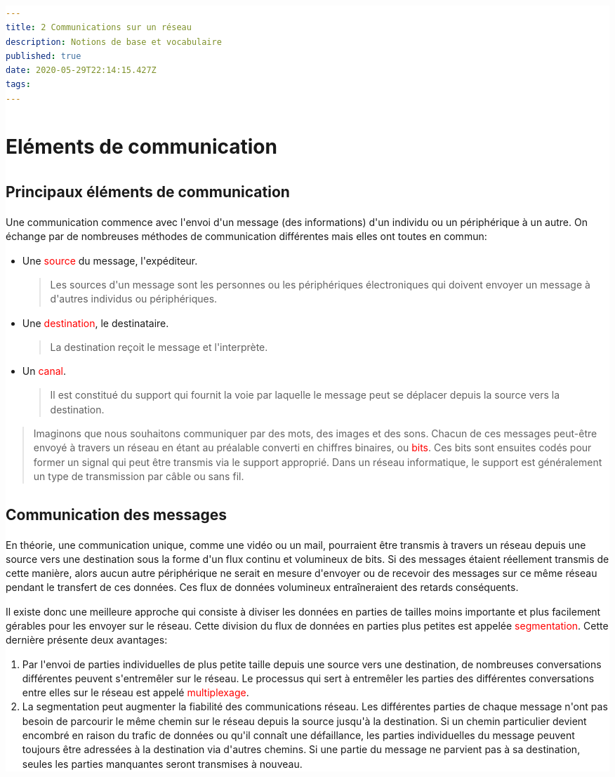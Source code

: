 ```yaml
---
title: 2 Communications sur un réseau
description: Notions de base et vocabulaire
published: true
date: 2020-05-29T22:14:15.427Z
tags: 
---
```


# Eléments de communication
## Principaux éléments de communication
Une communication commence avec l'envoi d'un message (des informations) d'un individu ou un périphérique à un autre.
On échange par de nombreuses méthodes de communication différentes mais elles ont toutes en commun:
- Une <span style="color:red">source</span> du message, l'expéditeur.
  > Les sources d'un message sont les personnes ou les périphériques électroniques qui doivent envoyer un message à d'autres individus ou périphériques.
- Une <span style="color:red">destination</span>, le destinataire.
  > La destination reçoit le message et l'interprète.
- Un <span style="color:red">canal</span>.
  > Il est constitué du support qui fournit la voie par laquelle le message peut se déplacer depuis la source vers la destination.

> Imaginons que nous souhaitons communiquer par des mots, des images et des sons. Chacun de ces messages peut-être envoyé à travers un réseau en étant au préalable converti en chiffres binaires, ou <span style="color:red">bits</span>. Ces bits sont ensuites codés pour former un signal qui peut être transmis via le support approprié. Dans un réseau informatique, le support est généralement un type de transmission par câble ou sans fil.

## Communication des messages
En théorie, une communication unique, comme une vidéo ou un mail, pourraient être transmis à travers un réseau depuis une source vers une destination sous la forme d'un flux continu et volumineux de bits.
Si des messages étaient réellement transmis de cette manière, alors aucun autre périphérique ne serait en mesure d'envoyer ou de recevoir des messages sur ce même réseau pendant le transfert de ces données. Ces flux de données volumineux entraîneraient des retards conséquents.

Il existe donc une meilleure approche qui consiste à diviser les données en parties de tailles moins importante et plus facilement gérables pour les envoyer sur le réseau. Cette division du flux de données en parties plus petites est appelée <span style="color:red">segmentation</span>. Cette dernière présente deux avantages:
1. Par l'envoi de parties individuelles de plus petite taille depuis une source vers une destination, de nombreuses conversations différentes peuvent s'entremêler sur le réseau. Le processus qui sert à entremêler les parties des différentes conversations entre elles sur le réseau est appelé <span style="color:red">multiplexage</span>.
2. La segmentation peut augmenter la fiabilité des communications réseau. Les différentes parties de chaque message n'ont pas besoin de parcourir le même chemin sur le réseau depuis la source jusqu'à la destination. Si un chemin particulier devient encombré en raison du trafic de données ou qu'il connaît une défaillance, les parties individuelles du message peuvent toujours être adressées à la destination via d'autres chemins. Si une partie du message ne parvient pas à sa destination, seules les parties manquantes seront transmises à nouveau.
